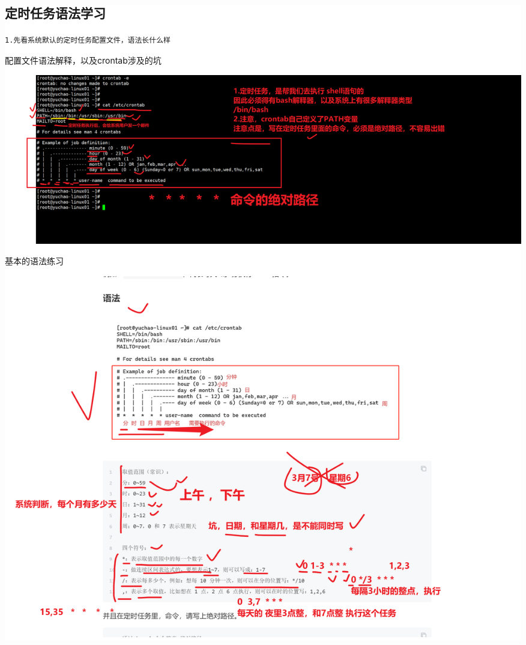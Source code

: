 
## 定时任务语法学习

```
1.先看系统默认的定时任务配置文件，语法长什么样

```

配置文件语法解释，以及crontab涉及的坑

![image-20220322113453346](pic/image-20220322113453346.png)

基本的语法练习

![image-20220322114141680](pic/image-20220322114141680.png)
